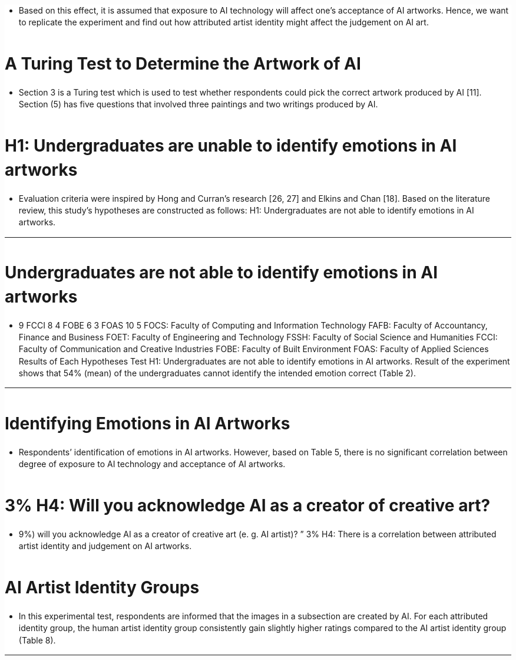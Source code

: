 - Based on this effect, it is assumed that exposure to AI technology will affect one’s acceptance of AI artworks. Hence, we want to replicate the experiment and find out how attributed artist identity might affect the judgement on AI art.

# A Turing Test to Determine the Artwork of AI

- Section 3 is a Turing test which is used to test whether respondents could pick the correct artwork produced by AI [11]. Section (5) has five questions that involved three paintings and two writings produced by AI.

# H1: Undergraduates are unable to identify emotions in AI artworks

- Evaluation criteria were inspired by Hong and Curran’s research [26, 27] and Elkins and Chan [18]. Based on the literature review, this study’s hypotheses are constructed as follows: H1: Undergraduates are not able to identify emotions in AI artworks.

---

# Undergraduates are not able to identify emotions in AI artworks

- 9 FCCI 8 4 FOBE 6 3 FOAS 10 5 FOCS: Faculty of Computing and Information Technology FAFB: Faculty of Accountancy, Finance and Business FOET: Faculty of Engineering and Technology FSSH: Faculty of Social Science and Humanities FCCI: Faculty of Communication and Creative Industries FOBE: Faculty of Built Environment FOAS: Faculty of Applied Sciences Results of Each Hypotheses Test H1: Undergraduates are not able to identify emotions in AI artworks. Result of the experiment shows that 54% (mean) of the undergraduates cannot identify the intended emotion correct (Table 2).

---

# Identifying Emotions in AI Artworks

- Respondents’ identification of emotions in AI artworks. However, based on Table 5, there is no significant correlation between degree of exposure to AI technology and acceptance of AI artworks.

# 3% H4: Will you acknowledge AI as a creator of creative art?

- 9%) will you acknowledge AI as a creator of creative art (e. g. AI artist)? ” 3% H4: There is a correlation between attributed artist identity and judgement on AI artworks.

# AI Artist Identity Groups

- In this experimental test, respondents are informed that the images in a subsection are created by AI. For each attributed identity group, the human artist identity group consistently gain slightly higher ratings compared to the AI artist identity group (Table 8).

---